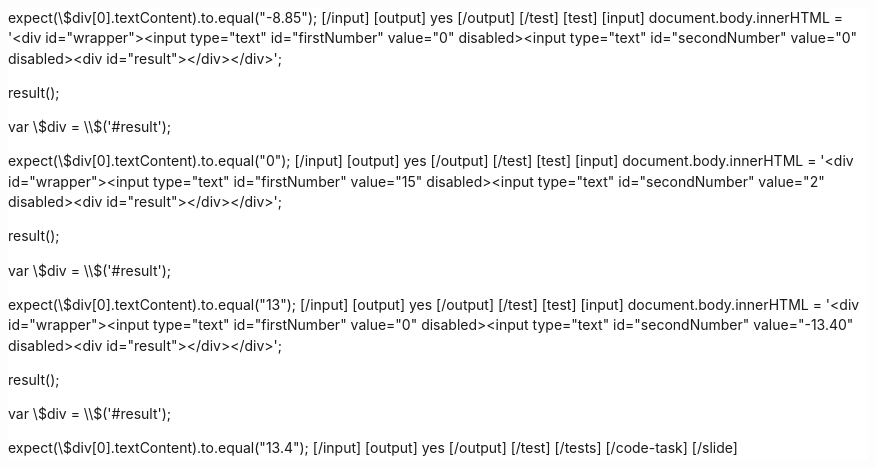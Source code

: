 expect(\\$div\[0\].textContent).to.equal("-8.85");
[/input]
[output]
yes
[/output]
[/test]
[test]
[input]
document.body.innerHTML = '\<div id="wrapper"\>\<input type="text" id="firstNumber" value="0" disabled\>\<input type="text" id="secondNumber" value="0" disabled\>\<div id="result"\>\</div\>\</div\>';

result();

var \\$div = \\$('\#result');

expect(\\$div\[0\].textContent).to.equal("0");
[/input]
[output]
yes
[/output]
[/test]
[test]
[input]
document.body.innerHTML = '\<div id="wrapper"\>\<input type="text" id="firstNumber" value="15" disabled\>\<input type="text" id="secondNumber" value="2" disabled\>\<div id="result"\>\</div\>\</div\>';

result();

var \\$div = \\$('\#result');

expect(\\$div\[0\].textContent).to.equal("13");
[/input]
[output]
yes
[/output]
[/test]
[test]
[input]
document.body.innerHTML = '\<div id="wrapper"\>\<input type="text" id="firstNumber" value="0" disabled\>\<input type="text" id="secondNumber" value="-13.40" disabled\>\<div id="result"\>\</div\>\</div\>';

result();

var \\$div = \\$('\#result');

expect(\\$div\[0\].textContent).to.equal("13.4");
[/input]
[output]
yes
[/output]
[/test]
[/tests]
[/code-task]
[/slide]

